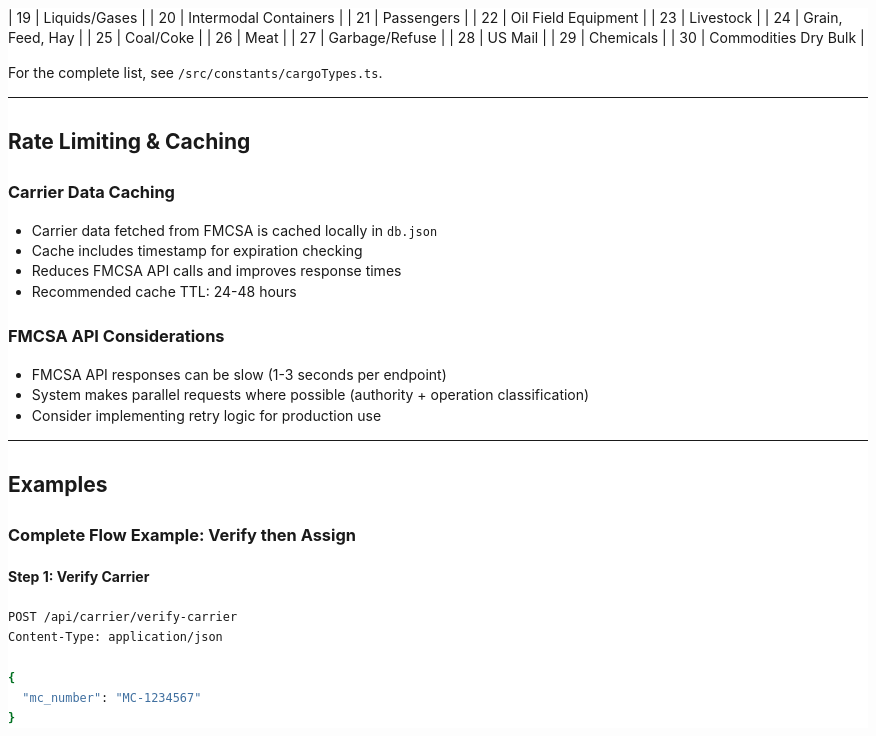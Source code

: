 | 19 | Liquids/Gases |
| 20 | Intermodal Containers |
| 21 | Passengers |
| 22 | Oil Field Equipment |
| 23 | Livestock |
| 24 | Grain, Feed, Hay |
| 25 | Coal/Coke |
| 26 | Meat |
| 27 | Garbage/Refuse |
| 28 | US Mail |
| 29 | Chemicals |
| 30 | Commodities Dry Bulk |

For the complete list, see `/src/constants/cargoTypes.ts`.

---

## Rate Limiting & Caching

### Carrier Data Caching
- Carrier data fetched from FMCSA is cached locally in `db.json`
- Cache includes timestamp for expiration checking
- Reduces FMCSA API calls and improves response times
- Recommended cache TTL: 24-48 hours

### FMCSA API Considerations
- FMCSA API responses can be slow (1-3 seconds per endpoint)
- System makes parallel requests where possible (authority + operation classification)
- Consider implementing retry logic for production use

---

## Examples

### Complete Flow Example: Verify then Assign

#### Step 1: Verify Carrier
```bash
POST /api/carrier/verify-carrier
Content-Type: application/json

{
  "mc_number": "MC-1234567"
}
```

